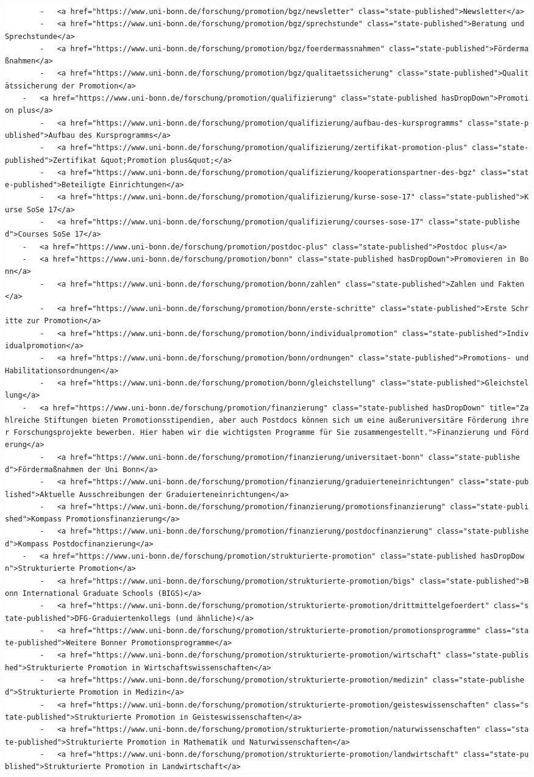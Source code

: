             -   <a href="https://www.uni-bonn.de/forschung/promotion/bgz/newsletter" class="state-published">Newsletter</a>
            -   <a href="https://www.uni-bonn.de/forschung/promotion/bgz/sprechstunde" class="state-published">Beratung und Sprechstunde</a>
            -   <a href="https://www.uni-bonn.de/forschung/promotion/bgz/foerdermassnahmen" class="state-published">Fördermaßnahmen</a>
            -   <a href="https://www.uni-bonn.de/forschung/promotion/bgz/qualitaetssicherung" class="state-published">Qualitätssicherung der Promotion</a>
        -   <a href="https://www.uni-bonn.de/forschung/promotion/qualifizierung" class="state-published hasDropDown">Promotion plus</a>
            -   <a href="https://www.uni-bonn.de/forschung/promotion/qualifizierung/aufbau-des-kursprogramms" class="state-published">Aufbau des Kursprogramms</a>
            -   <a href="https://www.uni-bonn.de/forschung/promotion/qualifizierung/zertifikat-promotion-plus" class="state-published">Zertifikat &quot;Promotion plus&quot;</a>
            -   <a href="https://www.uni-bonn.de/forschung/promotion/qualifizierung/kooperationspartner-des-bgz" class="state-published">Beteiligte Einrichtungen</a>
            -   <a href="https://www.uni-bonn.de/forschung/promotion/qualifizierung/kurse-sose-17" class="state-published">Kurse SoSe 17</a>
            -   <a href="https://www.uni-bonn.de/forschung/promotion/qualifizierung/courses-sose-17" class="state-published">Courses SoSe 17</a>
        -   <a href="https://www.uni-bonn.de/forschung/promotion/postdoc-plus" class="state-published">Postdoc plus</a>
        -   <a href="https://www.uni-bonn.de/forschung/promotion/bonn" class="state-published hasDropDown">Promovieren in Bonn</a>
            -   <a href="https://www.uni-bonn.de/forschung/promotion/bonn/zahlen" class="state-published">Zahlen und Fakten</a>
            -   <a href="https://www.uni-bonn.de/forschung/promotion/bonn/erste-schritte" class="state-published">Erste Schritte zur Promotion</a>
            -   <a href="https://www.uni-bonn.de/forschung/promotion/bonn/individualpromotion" class="state-published">Individualpromotion</a>
            -   <a href="https://www.uni-bonn.de/forschung/promotion/bonn/ordnungen" class="state-published">Promotions- und Habilitationsordnungen</a>
            -   <a href="https://www.uni-bonn.de/forschung/promotion/bonn/gleichstellung" class="state-published">Gleichstellung</a>
        -   <a href="https://www.uni-bonn.de/forschung/promotion/finanzierung" class="state-published hasDropDown" title="Zahlreiche Stiftungen bieten Promotionsstipendien, aber auch Postdocs können sich um eine außeruniversitäre Förderung ihrer Forschungsprojekte bewerben. Hier haben wir die wichtigsten Programme für Sie zusammengestellt.">Finanzierung und Förderung</a>
            -   <a href="https://www.uni-bonn.de/forschung/promotion/finanzierung/universitaet-bonn" class="state-published">Fördermaßnahmen der Uni Bonn</a>
            -   <a href="https://www.uni-bonn.de/forschung/promotion/finanzierung/graduierteneinrichtungen" class="state-published">Aktuelle Ausschreibungen der Graduierteneinrichtungen</a>
            -   <a href="https://www.uni-bonn.de/forschung/promotion/finanzierung/promotionsfinanzierung" class="state-published">Kompass Promotionsfinanzierung</a>
            -   <a href="https://www.uni-bonn.de/forschung/promotion/finanzierung/postdocfinanzierung" class="state-published">Kompass Postdocfinanzierung</a>
        -   <a href="https://www.uni-bonn.de/forschung/promotion/strukturierte-promotion" class="state-published hasDropDown">Strukturierte Promotion</a>
            -   <a href="https://www.uni-bonn.de/forschung/promotion/strukturierte-promotion/bigs" class="state-published">Bonn International Graduate Schools (BIGS)</a>
            -   <a href="https://www.uni-bonn.de/forschung/promotion/strukturierte-promotion/drittmittelgefoerdert" class="state-published">DFG-Graduiertenkollegs (und ähnliche)</a>
            -   <a href="https://www.uni-bonn.de/forschung/promotion/strukturierte-promotion/promotionsprogramme" class="state-published">Weitere Bonner Promotionsprogramme</a>
            -   <a href="https://www.uni-bonn.de/forschung/promotion/strukturierte-promotion/wirtschaft" class="state-published">Strukturierte Promotion in Wirtschaftswissenschaften</a>
            -   <a href="https://www.uni-bonn.de/forschung/promotion/strukturierte-promotion/medizin" class="state-published">Strukturierte Promotion in Medizin</a>
            -   <a href="https://www.uni-bonn.de/forschung/promotion/strukturierte-promotion/geisteswissenschaften" class="state-published">Strukturierte Promotion in Geisteswissenschaften</a>
            -   <a href="https://www.uni-bonn.de/forschung/promotion/strukturierte-promotion/naturwissenschaften" class="state-published">Strukturierte Promotion in Mathematik und Naturwissenschaften</a>
            -   <a href="https://www.uni-bonn.de/forschung/promotion/strukturierte-promotion/landwirtschaft" class="state-published">Strukturierte Promotion in Landwirtschaft</a>